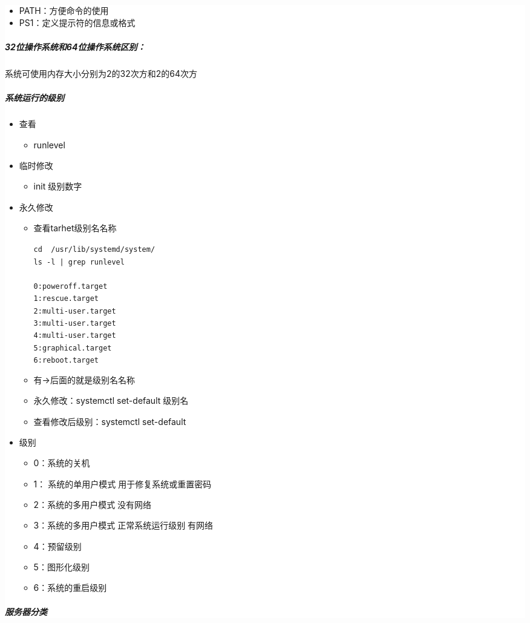 - PATH：方便命令的使用
- PS1：定义提示符的信息或格式



##### 32位操作系统和64位操作系统区别：

系统可使用内存大小分别为2的32次方和2的64次方



##### 系统运行的级别

- 查看

  - runlevel

- 临时修改

  - init 级别数字

- 永久修改

  - 查看tarhet级别名名称

    ```
    cd  /usr/lib/systemd/system/
    ls -l | grep runlevel
    
    0:poweroff.target
    1:rescue.target
    2:multi-user.target
    3:multi-user.target
    4:multi-user.target
    5:graphical.target
    6:reboot.target
    ```

  - 有->后面的就是级别名名称

  - 永久修改：systemctl set-default 级别名

  - 查看修改后级别：systemctl set-default

- 级别

  - 0：系统的关机

  - 1： 系统的单用户模式  用于修复系统或重置密码

  - 2：系统的多用户模式  没有网络

  - 3：系统的多用户模式 正常系统运行级别 有网络

  - 4：预留级别

  - 5：图形化级别

  - 6：系统的重启级别

  

##### 服务器分类
